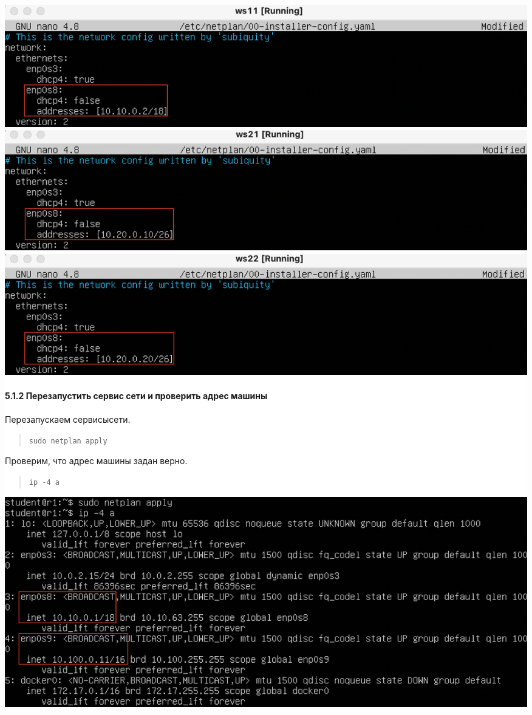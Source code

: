 ![netplan ws11](images/5.1-04.png)
![netplan ws21](images/5.1-05.png)
![netplan ws22](images/5.1-06.png)

#### 5.1.2 Перезапустить сервис сети и проверить адрес машины

Перезапускаем сервисысети.

> ` sudo netplan apply `

Проверим, что адрес машины задан верно. 

> ` ip -4 a `

![ip a -4 r1](images/5.1-07.png)